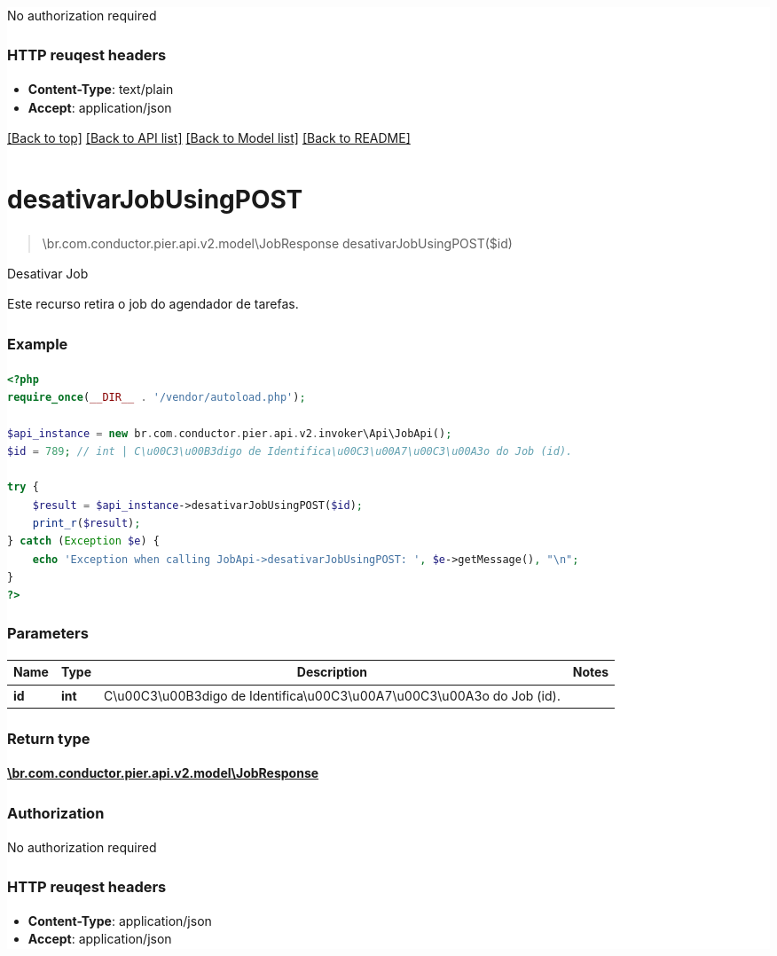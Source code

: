 No authorization required

### HTTP reuqest headers

 - **Content-Type**: text/plain
 - **Accept**: application/json

[[Back to top]](#) [[Back to API list]](../README.md#documentation-for-api-endpoints) [[Back to Model list]](../README.md#documentation-for-models) [[Back to README]](../README.md)

# **desativarJobUsingPOST**
> \br.com.conductor.pier.api.v2.model\JobResponse desativarJobUsingPOST($id)

Desativar Job

Este recurso retira o job do agendador de tarefas.

### Example 
```php
<?php
require_once(__DIR__ . '/vendor/autoload.php');

$api_instance = new br.com.conductor.pier.api.v2.invoker\Api\JobApi();
$id = 789; // int | C\u00C3\u00B3digo de Identifica\u00C3\u00A7\u00C3\u00A3o do Job (id).

try { 
    $result = $api_instance->desativarJobUsingPOST($id);
    print_r($result);
} catch (Exception $e) {
    echo 'Exception when calling JobApi->desativarJobUsingPOST: ', $e->getMessage(), "\n";
}
?>
```

### Parameters

Name | Type | Description  | Notes
------------- | ------------- | ------------- | -------------
 **id** | **int**| C\u00C3\u00B3digo de Identifica\u00C3\u00A7\u00C3\u00A3o do Job (id). | 

### Return type

[**\br.com.conductor.pier.api.v2.model\JobResponse**](JobResponse.md)

### Authorization

No authorization required

### HTTP reuqest headers

 - **Content-Type**: application/json
 - **Accept**: application/json
